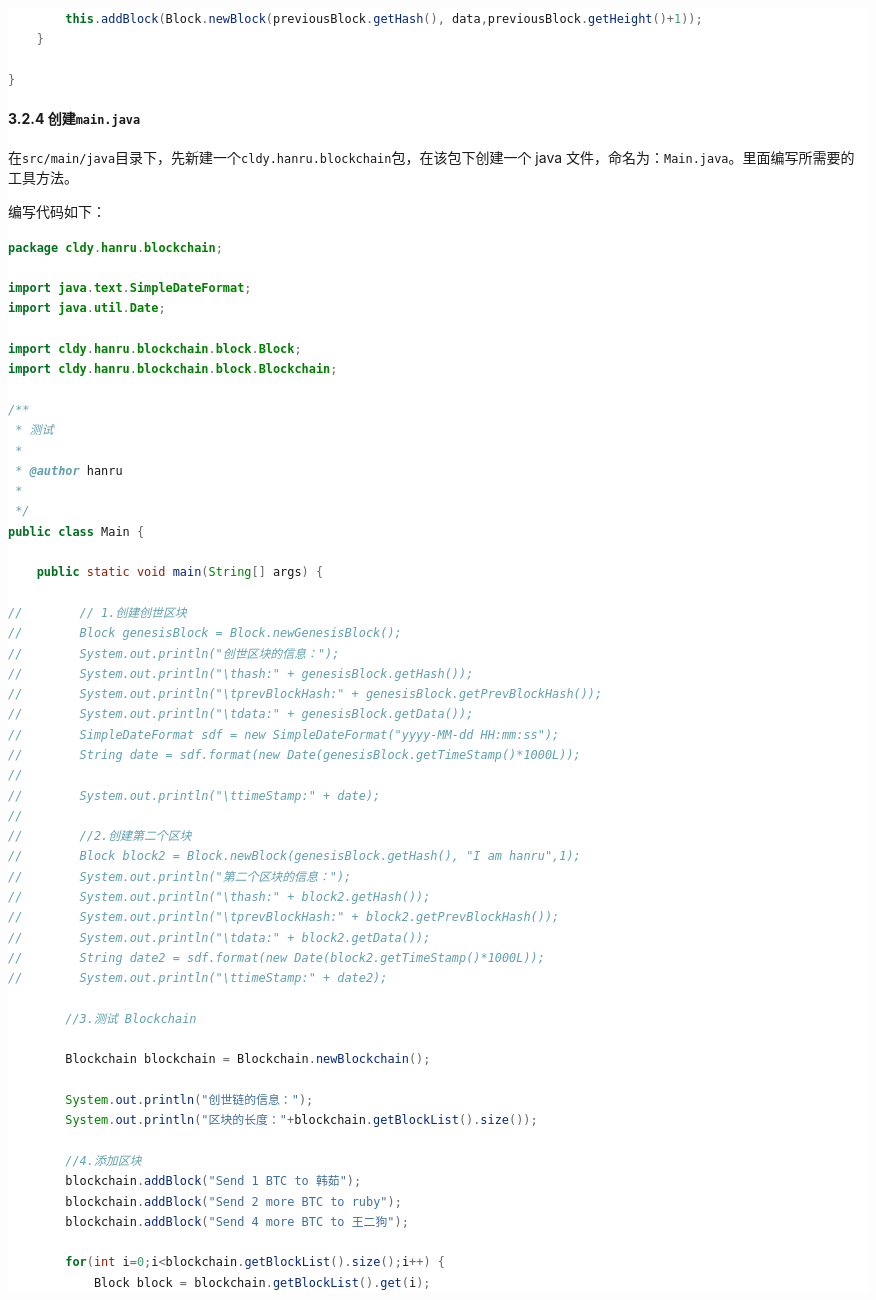 ```java
        this.addBlock(Block.newBlock(previousBlock.getHash(), data,previousBlock.getHeight()+1));
    }

} 
```

#### 3.2.4 创建`main.java`

在`src/main/java`目录下，先新建一个`cldy.hanru.blockchain`包，在该包下创建一个 java 文件，命名为：`Main.java`。里面编写所需要的工具方法。

编写代码如下：

```java
package cldy.hanru.blockchain;

import java.text.SimpleDateFormat;
import java.util.Date;

import cldy.hanru.blockchain.block.Block;
import cldy.hanru.blockchain.block.Blockchain;

/**
 * 测试
 * 
 * @author hanru
 *
 */
public class Main {

    public static void main(String[] args) {

//        // 1.创建创世区块
//        Block genesisBlock = Block.newGenesisBlock();
//        System.out.println("创世区块的信息：");
//        System.out.println("\thash:" + genesisBlock.getHash());
//        System.out.println("\tprevBlockHash:" + genesisBlock.getPrevBlockHash());
//        System.out.println("\tdata:" + genesisBlock.getData());
//        SimpleDateFormat sdf = new SimpleDateFormat("yyyy-MM-dd HH:mm:ss");
//        String date = sdf.format(new Date(genesisBlock.getTimeStamp()*1000L));
//
//        System.out.println("\ttimeStamp:" + date);
//
//        //2.创建第二个区块
//        Block block2 = Block.newBlock(genesisBlock.getHash(), "I am hanru",1);
//        System.out.println("第二个区块的信息：");
//        System.out.println("\thash:" + block2.getHash());
//        System.out.println("\tprevBlockHash:" + block2.getPrevBlockHash());
//        System.out.println("\tdata:" + block2.getData());
//        String date2 = sdf.format(new Date(block2.getTimeStamp()*1000L));
//        System.out.println("\ttimeStamp:" + date2);

        //3.测试 Blockchain

        Blockchain blockchain = Blockchain.newBlockchain();

        System.out.println("创世链的信息：");
        System.out.println("区块的长度："+blockchain.getBlockList().size());

        //4.添加区块
        blockchain.addBlock("Send 1 BTC to 韩茹");
        blockchain.addBlock("Send 2 more BTC to ruby");
        blockchain.addBlock("Send 4 more BTC to 王二狗");

        for(int i=0;i<blockchain.getBlockList().size();i++) {
            Block block = blockchain.getBlockList().get(i);
```
